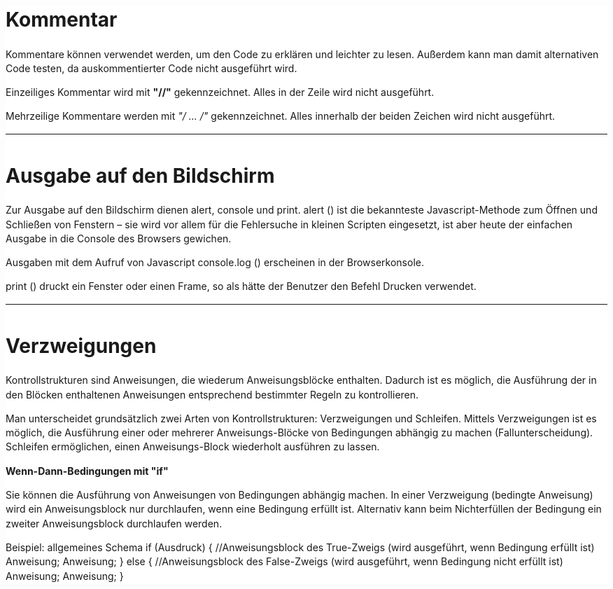 # Kommentar
Kommentare können verwendet werden, um den Code zu erklären und leichter zu lesen.
Außerdem kann man damit alternativen Code testen, da auskommentierter Code nicht ausgeführt wird.

Einzeiliges Kommentar wird mit **"//"** gekennzeichnet. Alles in der Zeile wird nicht ausgeführt.

Mehrzeilige Kommentare werden mit **"/* ... */"** gekennzeichnet. 
Alles innerhalb der beiden Zeichen wird nicht ausgeführt.
___

# Ausgabe auf den Bildschirm
Zur Ausgabe auf den Bildschirm dienen alert, console und print. 
alert () ist die bekannteste Javascript-Methode zum Öffnen und Schließen von Fenstern – sie wird vor allem für die Fehlersuche in kleinen Scripten eingesetzt, ist aber heute der einfachen Ausgabe in die Console des Browsers gewichen.

Ausgaben mit dem Aufruf von Javascript console.log () erscheinen in der Browserkonsole.

print () druckt ein Fenster oder einen Frame, so als hätte der Benutzer den Befehl Drucken verwendet.
___

# Verzweigungen

Kontrollstrukturen sind Anweisungen, die wiederum Anweisungsblöcke enthalten. Dadurch ist es möglich, die Ausführung der in den Blöcken enthaltenen Anweisungen entsprechend bestimmter Regeln zu kontrollieren.

Man unterscheidet grundsätzlich zwei Arten von Kontrollstrukturen: Verzweigungen und Schleifen. Mittels Verzweigungen ist es möglich, die Ausführung einer oder mehrerer Anweisungs-Blöcke von Bedingungen abhängig zu machen (Fallunterscheidung). Schleifen ermöglichen, einen Anweisungs-Block wiederholt ausführen zu lassen.

**Wenn-Dann-Bedingungen mit "if"**

Sie können die Ausführung von Anweisungen von Bedingungen abhängig machen. In einer Verzweigung (bedingte Anweisung) wird ein Anweisungsblock nur durchlaufen, wenn eine Bedingung erfüllt ist. Alternativ kann beim Nichterfüllen der Bedingung ein zweiter Anweisungsblock durchlaufen werden.


Beispiel: allgemeines Schema
    if (Ausdruck) {
        //Anweisungsblock des True-Zweigs (wird ausgeführt, wenn Bedingung erfüllt ist)
        Anweisung;
        Anweisung;
    } else {
        //Anweisungsblock des False-Zweigs (wird ausgeführt, wenn Bedingung nicht erfüllt ist)
        Anweisung;
        Anweisung;
    }

